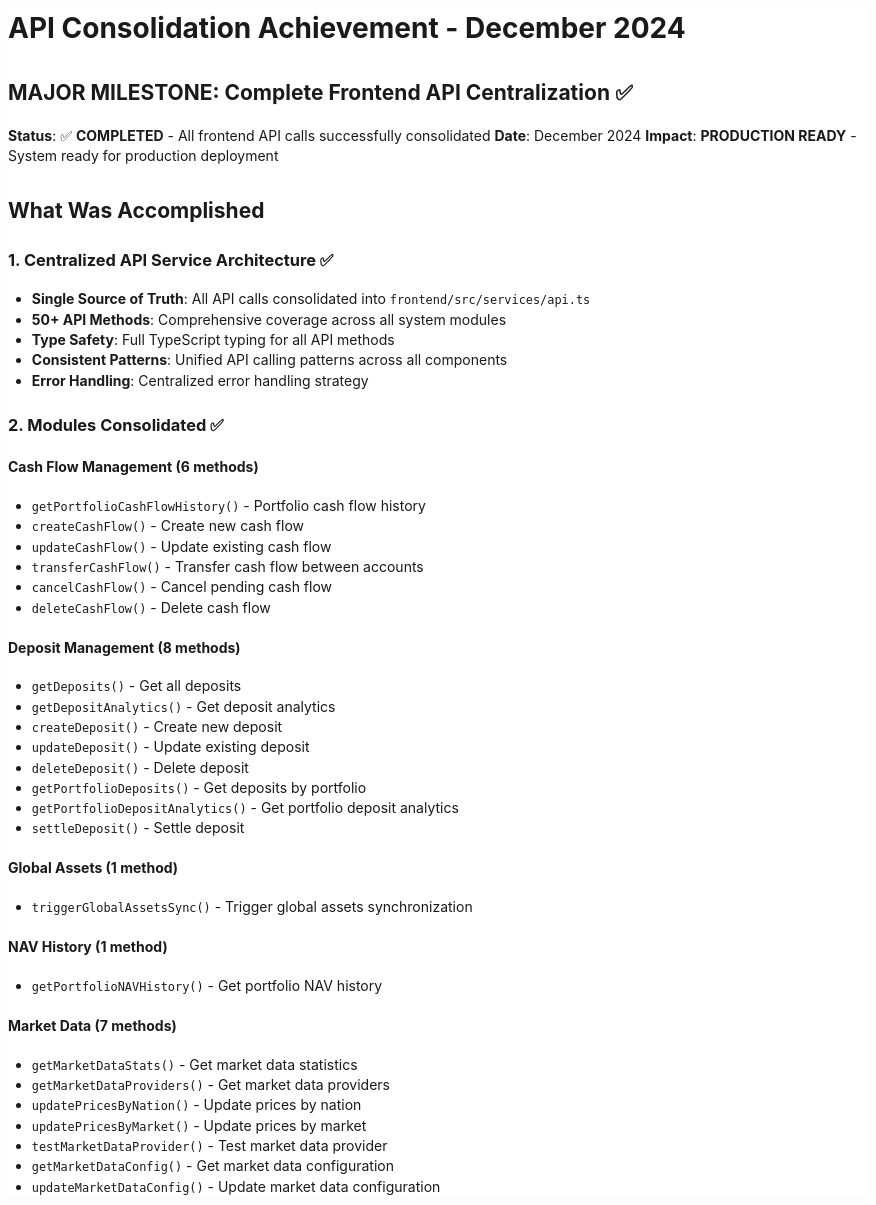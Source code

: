 # API Consolidation Achievement - December 2024

## **MAJOR MILESTONE: Complete Frontend API Centralization ✅**

**Status**: ✅ **COMPLETED** - All frontend API calls successfully consolidated
**Date**: December 2024
**Impact**: **PRODUCTION READY** - System ready for production deployment

## **What Was Accomplished**

### **1. Centralized API Service Architecture ✅**
- **Single Source of Truth**: All API calls consolidated into `frontend/src/services/api.ts`
- **50+ API Methods**: Comprehensive coverage across all system modules
- **Type Safety**: Full TypeScript typing for all API methods
- **Consistent Patterns**: Unified API calling patterns across all components
- **Error Handling**: Centralized error handling strategy

### **2. Modules Consolidated ✅**

#### **Cash Flow Management (6 methods)**
- `getPortfolioCashFlowHistory()` - Portfolio cash flow history
- `createCashFlow()` - Create new cash flow
- `updateCashFlow()` - Update existing cash flow
- `transferCashFlow()` - Transfer cash flow between accounts
- `cancelCashFlow()` - Cancel pending cash flow
- `deleteCashFlow()` - Delete cash flow

#### **Deposit Management (8 methods)**
- `getDeposits()` - Get all deposits
- `getDepositAnalytics()` - Get deposit analytics
- `createDeposit()` - Create new deposit
- `updateDeposit()` - Update existing deposit
- `deleteDeposit()` - Delete deposit
- `getPortfolioDeposits()` - Get deposits by portfolio
- `getPortfolioDepositAnalytics()` - Get portfolio deposit analytics
- `settleDeposit()` - Settle deposit

#### **Global Assets (1 method)**
- `triggerGlobalAssetsSync()` - Trigger global assets synchronization

#### **NAV History (1 method)**
- `getPortfolioNAVHistory()` - Get portfolio NAV history

#### **Market Data (7 methods)**
- `getMarketDataStats()` - Get market data statistics
- `getMarketDataProviders()` - Get market data providers
- `updatePricesByNation()` - Update prices by nation
- `updatePricesByMarket()` - Update prices by market
- `testMarketDataProvider()` - Test market data provider
- `getMarketDataConfig()` - Get market data configuration
- `updateMarketDataConfig()` - Update market data configuration
